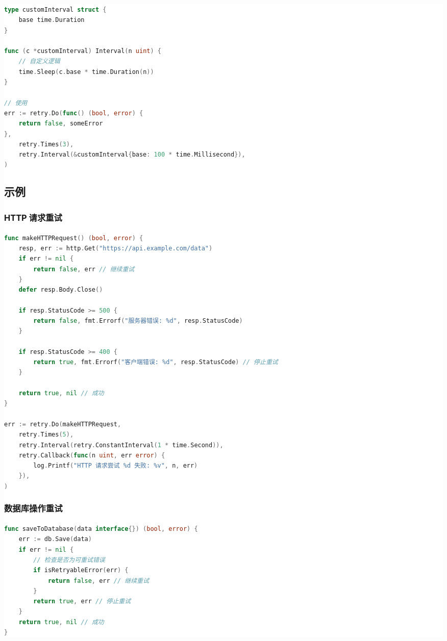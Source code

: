 ```go
type customInterval struct {
    base time.Duration
}

func (c *customInterval) Interval(n uint) {
    // 自定义逻辑
    time.Sleep(c.base * time.Duration(n))
}

// 使用
err := retry.Do(func() (bool, error) {
    return false, someError
}, 
    retry.Times(3),
    retry.Interval(&customInterval{base: 100 * time.Millisecond}),
)
```

## 示例

### HTTP 请求重试
```go
func makeHTTPRequest() (bool, error) {
    resp, err := http.Get("https://api.example.com/data")
    if err != nil {
        return false, err // 继续重试
    }
    defer resp.Body.Close()
    
    if resp.StatusCode >= 500 {
        return false, fmt.Errorf("服务器错误: %d", resp.StatusCode)
    }
    
    if resp.StatusCode >= 400 {
        return true, fmt.Errorf("客户端错误: %d", resp.StatusCode) // 停止重试
    }
    
    return true, nil // 成功
}

err := retry.Do(makeHTTPRequest, 
    retry.Times(5),
    retry.Interval(retry.ConstantInterval(1 * time.Second)),
    retry.Callback(func(n uint, err error) {
        log.Printf("HTTP 请求尝试 %d 失败: %v", n, err)
    }),
)
```

### 数据库操作重试
```go
func saveToDatabase(data interface{}) (bool, error) {
    err := db.Save(data)
    if err != nil {
        // 检查是否为可重试错误
        if isRetryableError(err) {
            return false, err // 继续重试
        }
        return true, err // 停止重试
    }
    return true, nil // 成功
}
```
